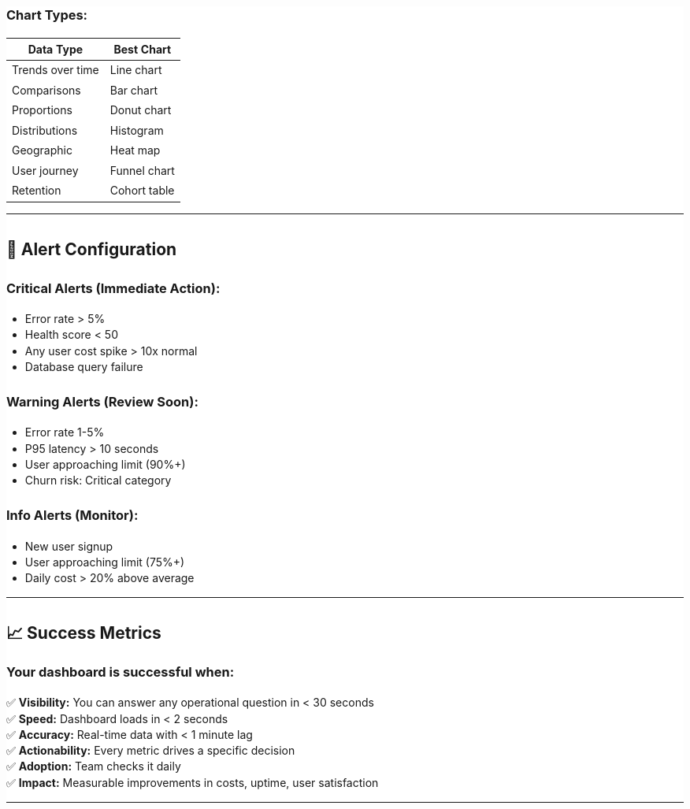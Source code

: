 ### **Chart Types:**
| Data Type | Best Chart |
|-----------|------------|
| Trends over time | Line chart |
| Comparisons | Bar chart |
| Proportions | Donut chart |
| Distributions | Histogram |
| Geographic | Heat map |
| User journey | Funnel chart |
| Retention | Cohort table |

---

## 🚨 Alert Configuration

### **Critical Alerts (Immediate Action):**
- Error rate > 5%
- Health score < 50
- Any user cost spike > 10x normal
- Database query failure

### **Warning Alerts (Review Soon):**
- Error rate 1-5%
- P95 latency > 10 seconds
- User approaching limit (90%+)
- Churn risk: Critical category

### **Info Alerts (Monitor):**
- New user signup
- User approaching limit (75%+)
- Daily cost > 20% above average

---

## 📈 Success Metrics

### **Your dashboard is successful when:**

✅ **Visibility:** You can answer any operational question in < 30 seconds  
✅ **Speed:** Dashboard loads in < 2 seconds  
✅ **Accuracy:** Real-time data with < 1 minute lag  
✅ **Actionability:** Every metric drives a specific decision  
✅ **Adoption:** Team checks it daily  
✅ **Impact:** Measurable improvements in costs, uptime, user satisfaction  

---
